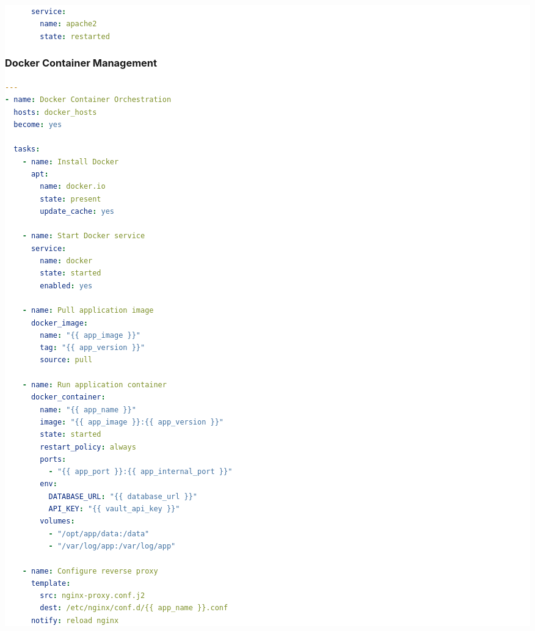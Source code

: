```yaml
      service:
        name: apache2
        state: restarted
```

### Docker Container Management

```yaml
---
- name: Docker Container Orchestration
  hosts: docker_hosts
  become: yes
  
  tasks:
    - name: Install Docker
      apt:
        name: docker.io
        state: present
        update_cache: yes

    - name: Start Docker service
      service:
        name: docker
        state: started
        enabled: yes

    - name: Pull application image
      docker_image:
        name: "{{ app_image }}"
        tag: "{{ app_version }}"
        source: pull

    - name: Run application container
      docker_container:
        name: "{{ app_name }}"
        image: "{{ app_image }}:{{ app_version }}"
        state: started
        restart_policy: always
        ports:
          - "{{ app_port }}:{{ app_internal_port }}"
        env:
          DATABASE_URL: "{{ database_url }}"
          API_KEY: "{{ vault_api_key }}"
        volumes:
          - "/opt/app/data:/data"
          - "/var/log/app:/var/log/app"

    - name: Configure reverse proxy
      template:
        src: nginx-proxy.conf.j2
        dest: /etc/nginx/conf.d/{{ app_name }}.conf
      notify: reload nginx
```
